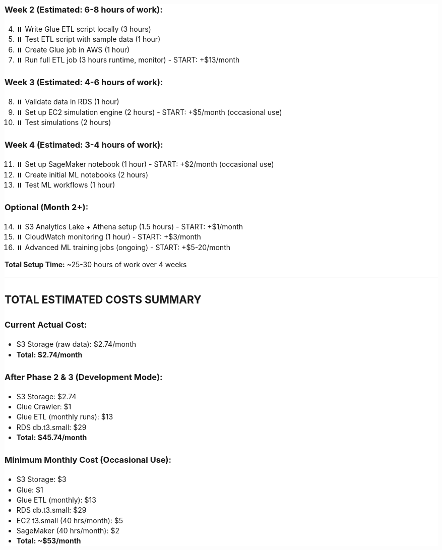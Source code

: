 ### Week 2 (Estimated: 6-8 hours of work):

4. ⏸️ Write Glue ETL script locally (3 hours)
5. ⏸️ Test ETL script with sample data (1 hour)
6. ⏸️ Create Glue job in AWS (1 hour)
7. ⏸️ Run full ETL job (3 hours runtime, monitor) - START: +$13/month

### Week 3 (Estimated: 4-6 hours of work):

8. ⏸️ Validate data in RDS (1 hour)
9. ⏸️ Set up EC2 simulation engine (2 hours) - START: +$5/month (occasional use)
10. ⏸️ Test simulations (2 hours)

### Week 4 (Estimated: 3-4 hours of work):

11. ⏸️ Set up SageMaker notebook (1 hour) - START: +$2/month (occasional use)
12. ⏸️ Create initial ML notebooks (2 hours)
13. ⏸️ Test ML workflows (1 hour)

### Optional (Month 2+):

14. ⏸️ S3 Analytics Lake + Athena setup (1.5 hours) - START: +$1/month
15. ⏸️ CloudWatch monitoring (1 hour) - START: +$3/month
16. ⏸️ Advanced ML training jobs (ongoing) - START: +$5-20/month

**Total Setup Time:** ~25-30 hours of work over 4 weeks

---

## TOTAL ESTIMATED COSTS SUMMARY

### Current Actual Cost:
- S3 Storage (raw data): $2.74/month
- **Total: $2.74/month**

### After Phase 2 & 3 (Development Mode):
- S3 Storage: $2.74
- Glue Crawler: $1
- Glue ETL (monthly runs): $13
- RDS db.t3.small: $29
- **Total: $45.74/month**

### Minimum Monthly Cost (Occasional Use):
- S3 Storage: $3
- Glue: $1
- Glue ETL (monthly): $13
- RDS db.t3.small: $29
- EC2 t3.small (40 hrs/month): $5
- SageMaker (40 hrs/month): $2
- **Total: ~$53/month**
